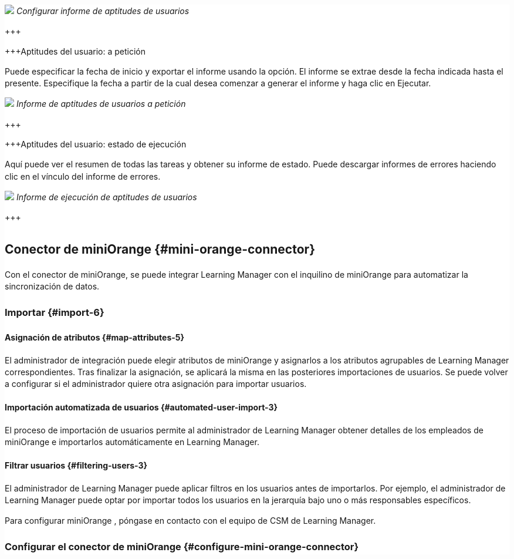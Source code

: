 ![](assets/configure-schedule.png)
*Configurar informe de aptitudes de usuarios*

+++

+++Aptitudes del usuario: a petición

Puede especificar la fecha de inicio y exportar el informe usando la opción. El informe se extrae desde la fecha indicada hasta el presente. Especifique la fecha a partir de la cual desea comenzar a generar el informe y haga clic en Ejecutar.

![](assets/on-demand-report.png)
*Informe de aptitudes de usuarios a petición*

+++

+++Aptitudes del usuario: estado de ejecución

Aquí puede ver el resumen de todas las tareas y obtener su informe de estado. Puede descargar informes de errores haciendo clic en el vínculo del informe de errores.

![](assets/execution-status.png)
*Informe de ejecución de aptitudes de usuarios*

+++

## Conector de miniOrange {#mini-orange-connector}

Con el conector de miniOrange, se puede integrar Learning Manager con el inquilino de miniOrange para automatizar la sincronización de datos.

### Importar {#import-6}

#### Asignación de atributos {#map-attributes-5}

El administrador de integración puede elegir atributos de miniOrange y asignarlos a los atributos agrupables de Learning Manager correspondientes. Tras finalizar la asignación, se aplicará la misma en las posteriores importaciones de usuarios. Se puede volver a configurar si el administrador quiere otra asignación para importar usuarios.

#### Importación automatizada de usuarios {#automated-user-import-3}

El proceso de importación de usuarios permite al administrador de Learning Manager obtener detalles de los empleados de miniOrange e importarlos automáticamente en Learning Manager.

#### Filtrar usuarios {#filtering-users-3}

El administrador de Learning Manager puede aplicar filtros en los usuarios antes de importarlos. Por ejemplo, el administrador de Learning Manager puede optar por importar todos los usuarios en la jerarquía bajo uno o más responsables específicos.

Para configurar   miniOrange   , póngase en contacto con el equipo de CSM de Learning Manager.

### Configurar el conector de miniOrange {#configure-mini-orange-connector}
